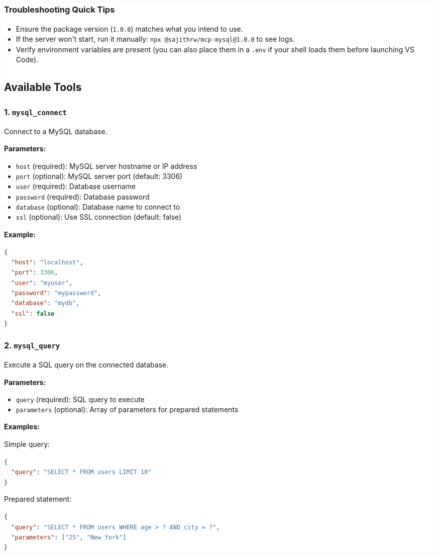 ### Troubleshooting Quick Tips

- Ensure the package version (`1.0.0`) matches what you intend to use.
- If the server won't start, run it manually: `npx @sajithrw/mcp-mysql@1.0.0` to see logs.
- Verify environment variables are present (you can also place them in a `.env` if your shell loads them before launching VS Code).

## Available Tools

### 1. `mysql_connect`

Connect to a MySQL database.

**Parameters:**
- `host` (required): MySQL server hostname or IP address
- `port` (optional): MySQL server port (default: 3306)
- `user` (required): Database username
- `password` (required): Database password
- `database` (optional): Database name to connect to
- `ssl` (optional): Use SSL connection (default: false)

**Example:**
```json
{
  "host": "localhost",
  "port": 3306,
  "user": "myuser",
  "password": "mypassword",
  "database": "mydb",
  "ssl": false
}
```

### 2. `mysql_query`

Execute a SQL query on the connected database.

**Parameters:**
- `query` (required): SQL query to execute
- `parameters` (optional): Array of parameters for prepared statements

**Examples:**

Simple query:
```json
{
  "query": "SELECT * FROM users LIMIT 10"
}
```

Prepared statement:
```json
{
  "query": "SELECT * FROM users WHERE age > ? AND city = ?",
  "parameters": ["25", "New York"]
}
```
